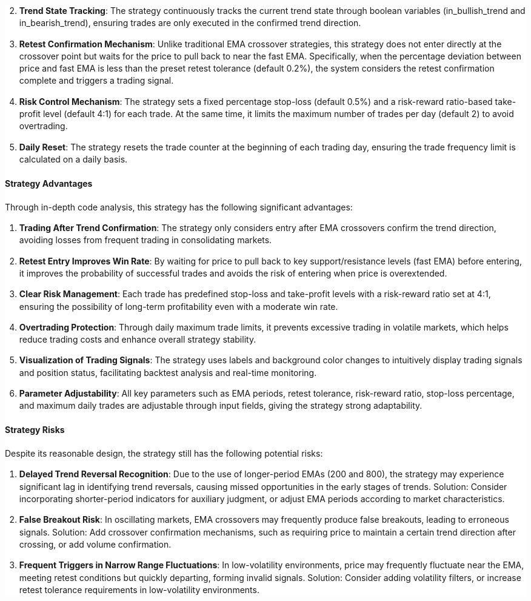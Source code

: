 2. **Trend State Tracking**: The strategy continuously tracks the current trend state through boolean variables (in_bullish_trend and in_bearish_trend), ensuring trades are only executed in the confirmed trend direction.

3. **Retest Confirmation Mechanism**: Unlike traditional EMA crossover strategies, this strategy does not enter directly at the crossover point but waits for the price to pull back to near the fast EMA. Specifically, when the percentage deviation between price and fast EMA is less than the preset retest tolerance (default 0.2%), the system considers the retest confirmation complete and triggers a trading signal.

4. **Risk Control Mechanism**: The strategy sets a fixed percentage stop-loss (default 0.5%) and a risk-reward ratio-based take-profit level (default 4:1) for each trade. At the same time, it limits the maximum number of trades per day (default 2) to avoid overtrading.

5. **Daily Reset**: The strategy resets the trade counter at the beginning of each trading day, ensuring the trade frequency limit is calculated on a daily basis.

#### Strategy Advantages
Through in-depth code analysis, this strategy has the following significant advantages:

1. **Trading After Trend Confirmation**: The strategy only considers entry after EMA crossovers confirm the trend direction, avoiding losses from frequent trading in consolidating markets.

2. **Retest Entry Improves Win Rate**: By waiting for price to pull back to key support/resistance levels (fast EMA) before entering, it improves the probability of successful trades and avoids the risk of entering when price is overextended.

3. **Clear Risk Management**: Each trade has predefined stop-loss and take-profit levels with a risk-reward ratio set at 4:1, ensuring the possibility of long-term profitability even with a moderate win rate.

4. **Overtrading Protection**: Through daily maximum trade limits, it prevents excessive trading in volatile markets, which helps reduce trading costs and enhance overall strategy stability.

5. **Visualization of Trading Signals**: The strategy uses labels and background color changes to intuitively display trading signals and position status, facilitating backtest analysis and real-time monitoring.

6. **Parameter Adjustability**: All key parameters such as EMA periods, retest tolerance, risk-reward ratio, stop-loss percentage, and maximum daily trades are adjustable through input fields, giving the strategy strong adaptability.

#### Strategy Risks
Despite its reasonable design, the strategy still has the following potential risks:

1. **Delayed Trend Reversal Recognition**: Due to the use of longer-period EMAs (200 and 800), the strategy may experience significant lag in identifying trend reversals, causing missed opportunities in the early stages of trends. Solution: Consider incorporating shorter-period indicators for auxiliary judgment, or adjust EMA periods according to market characteristics.

2. **False Breakout Risk**: In oscillating markets, EMA crossovers may frequently produce false breakouts, leading to erroneous signals. Solution: Add crossover confirmation mechanisms, such as requiring price to maintain a certain trend direction after crossing, or add volume confirmation.

3. **Frequent Triggers in Narrow Range Fluctuations**: In low-volatility environments, price may frequently fluctuate near the EMA, meeting retest conditions but quickly departing, forming invalid signals. Solution: Consider adding volatility filters, or increase retest tolerance requirements in low-volatility environments.
